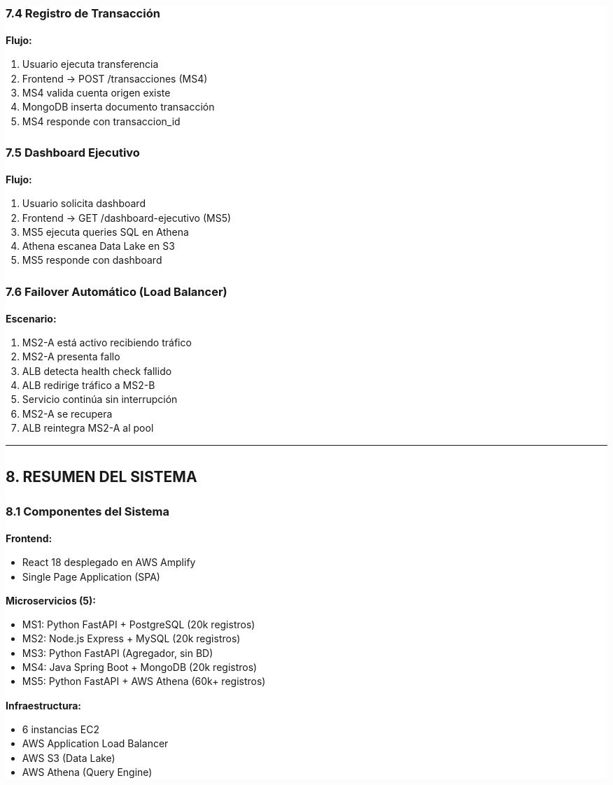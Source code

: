 ### 7.4 Registro de Transacción

**Flujo:**
1. Usuario ejecuta transferencia
2. Frontend → POST /transacciones (MS4)
3. MS4 valida cuenta origen existe
4. MongoDB inserta documento transacción
5. MS4 responde con transaccion_id

### 7.5 Dashboard Ejecutivo

**Flujo:**
1. Usuario solicita dashboard
2. Frontend → GET /dashboard-ejecutivo (MS5)
3. MS5 ejecuta queries SQL en Athena
4. Athena escanea Data Lake en S3
5. MS5 responde con dashboard

### 7.6 Failover Automático (Load Balancer)

**Escenario:**
1. MS2-A está activo recibiendo tráfico
2. MS2-A presenta fallo
3. ALB detecta health check fallido
4. ALB redirige tráfico a MS2-B
5. Servicio continúa sin interrupción
6. MS2-A se recupera
7. ALB reintegra MS2-A al pool

---

<div style="page-break-after: always;"></div>

## 8. RESUMEN DEL SISTEMA

### 8.1 Componentes del Sistema

**Frontend:**
- React 18 desplegado en AWS Amplify
- Single Page Application (SPA)

**Microservicios (5):**
- MS1: Python FastAPI + PostgreSQL (20k registros)
- MS2: Node.js Express + MySQL (20k registros)
- MS3: Python FastAPI (Agregador, sin BD)
- MS4: Java Spring Boot + MongoDB (20k registros)
- MS5: Python FastAPI + AWS Athena (60k+ registros)

**Infraestructura:**
- 6 instancias EC2
- AWS Application Load Balancer
- AWS S3 (Data Lake)
- AWS Athena (Query Engine)
